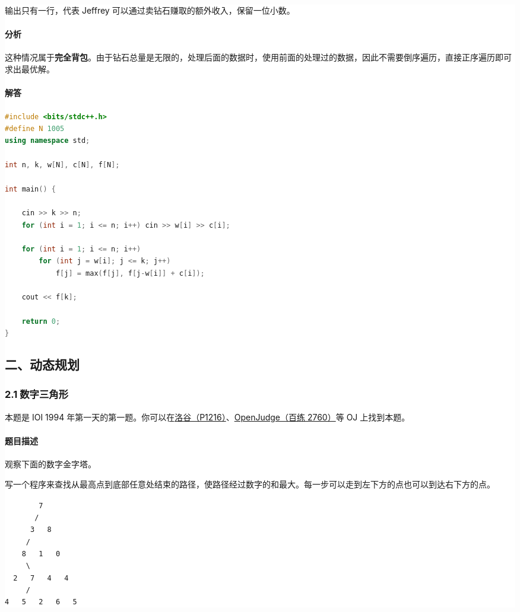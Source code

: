 输出只有一行，代表 Jeffrey 可以通过卖钻石赚取的额外收入，保留一位小数。

#### 分析

这种情况属于**完全背包**。由于钻石总量是无限的，处理后面的数据时，使用前面的处理过的数据，因此不需要倒序遍历，直接正序遍历即可求出最优解。

#### 解答

```cpp
#include <bits/stdc++.h>
#define N 1005
using namespace std;

int n, k, w[N], c[N], f[N];

int main() {
    
    cin >> k >> n;
    for (int i = 1; i <= n; i++) cin >> w[i] >> c[i];
    
    for (int i = 1; i <= n; i++)
        for (int j = w[i]; j <= k; j++)
            f[j] = max(f[j], f[j-w[i]] + c[i]);
            
    cout << f[k];
    
	return 0;
}
```

## 二、动态规划

### 2.1 数字三角形

本题是 IOI 1994 年第一天的第一题。你可以在[洛谷（P1216）](https://www.luogu.com.cn/problem/P1216)、[OpenJudge（百练 2760）](http://bailian.openjudge.cn/practice/2760/)等 OJ 上找到本题。

#### 题目描述

观察下面的数字金字塔。

写一个程序来查找从最高点到底部任意处结束的路径，使路径经过数字的和最大。每一步可以走到左下方的点也可以到达右下方的点。

```
        7 
       /
      3   8 
     /
    8   1   0 
     \     
  2   7   4   4 
     /
4   5   2   6   5
```
